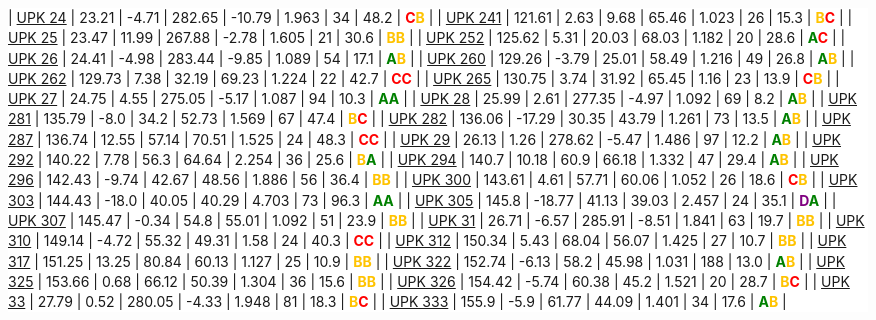 | [UPK 24](/_clusters/upk24/) | 23.21 | -4.71 | 282.65 | -10.79 | 1.963 | 34 | 48.2 | <span style="color: red; font-weight: bold;">C</span><span style="color: #FFC300; font-weight: bold;">B</span> |
| [UPK 241](/_clusters/upk241/) | 121.61 | 2.63 | 9.68 | 65.46 | 1.023 | 26 | 15.3 | <span style="color: #FFC300; font-weight: bold;">B</span><span style="color: red; font-weight: bold;">C</span> |
| [UPK 25](/_clusters/upk25/) | 23.47 | 11.99 | 267.88 | -2.78 | 1.605 | 21 | 30.6 | <span style="color: #FFC300; font-weight: bold;">B</span><span style="color: #FFC300; font-weight: bold;">B</span> |
| [UPK 252](/_clusters/upk252/) | 125.62 | 5.31 | 20.03 | 68.03 | 1.182 | 20 | 28.6 | <span style="color: green; font-weight: bold;">A</span><span style="color: red; font-weight: bold;">C</span> |
| [UPK 26](/_clusters/upk26/) | 24.41 | -4.98 | 283.44 | -9.85 | 1.089 | 54 | 17.1 | <span style="color: green; font-weight: bold;">A</span><span style="color: #FFC300; font-weight: bold;">B</span> |
| [UPK 260](/_clusters/upk260/) | 129.26 | -3.79 | 25.01 | 58.49 | 1.216 | 49 | 26.8 | <span style="color: green; font-weight: bold;">A</span><span style="color: #FFC300; font-weight: bold;">B</span> |
| [UPK 262](/_clusters/upk262/) | 129.73 | 7.38 | 32.19 | 69.23 | 1.224 | 22 | 42.7 | <span style="color: red; font-weight: bold;">C</span><span style="color: red; font-weight: bold;">C</span> |
| [UPK 265](/_clusters/upk265/) | 130.75 | 3.74 | 31.92 | 65.45 | 1.16 | 23 | 13.9 | <span style="color: red; font-weight: bold;">C</span><span style="color: #FFC300; font-weight: bold;">B</span> |
| [UPK 27](/_clusters/upk27/) | 24.75 | 4.55 | 275.05 | -5.17 | 1.087 | 94 | 10.3 | <span style="color: green; font-weight: bold;">A</span><span style="color: green; font-weight: bold;">A</span> |
| [UPK 28](/_clusters/upk28/) | 25.99 | 2.61 | 277.35 | -4.97 | 1.092 | 69 | 8.2 | <span style="color: green; font-weight: bold;">A</span><span style="color: #FFC300; font-weight: bold;">B</span> |
| [UPK 281](/_clusters/upk281/) | 135.79 | -8.0 | 34.2 | 52.73 | 1.569 | 67 | 47.4 | <span style="color: #FFC300; font-weight: bold;">B</span><span style="color: red; font-weight: bold;">C</span> |
| [UPK 282](/_clusters/upk282/) | 136.06 | -17.29 | 30.35 | 43.79 | 1.261 | 73 | 13.5 | <span style="color: green; font-weight: bold;">A</span><span style="color: #FFC300; font-weight: bold;">B</span> |
| [UPK 287](/_clusters/upk287/) | 136.74 | 12.55 | 57.14 | 70.51 | 1.525 | 24 | 48.3 | <span style="color: red; font-weight: bold;">C</span><span style="color: red; font-weight: bold;">C</span> |
| [UPK 29](/_clusters/upk29/) | 26.13 | 1.26 | 278.62 | -5.47 | 1.486 | 97 | 12.2 | <span style="color: green; font-weight: bold;">A</span><span style="color: #FFC300; font-weight: bold;">B</span> |
| [UPK 292](/_clusters/upk292/) | 140.22 | 7.78 | 56.3 | 64.64 | 2.254 | 36 | 25.6 | <span style="color: #FFC300; font-weight: bold;">B</span><span style="color: green; font-weight: bold;">A</span> |
| [UPK 294](/_clusters/upk294/) | 140.7 | 10.18 | 60.9 | 66.18 | 1.332 | 47 | 29.4 | <span style="color: green; font-weight: bold;">A</span><span style="color: #FFC300; font-weight: bold;">B</span> |
| [UPK 296](/_clusters/upk296/) | 142.43 | -9.74 | 42.67 | 48.56 | 1.886 | 56 | 36.4 | <span style="color: #FFC300; font-weight: bold;">B</span><span style="color: #FFC300; font-weight: bold;">B</span> |
| [UPK 300](/_clusters/upk300/) | 143.61 | 4.61 | 57.71 | 60.06 | 1.052 | 26 | 18.6 | <span style="color: red; font-weight: bold;">C</span><span style="color: #FFC300; font-weight: bold;">B</span> |
| [UPK 303](/_clusters/upk303/) | 144.43 | -18.0 | 40.05 | 40.29 | 4.703 | 73 | 96.3 | <span style="color: green; font-weight: bold;">A</span><span style="color: green; font-weight: bold;">A</span> |
| [UPK 305](/_clusters/upk305/) | 145.8 | -18.77 | 41.13 | 39.03 | 2.457 | 24 | 35.1 | <span style="color: purple; font-weight: bold;">D</span><span style="color: green; font-weight: bold;">A</span> |
| [UPK 307](/_clusters/upk307/) | 145.47 | -0.34 | 54.8 | 55.01 | 1.092 | 51 | 23.9 | <span style="color: #FFC300; font-weight: bold;">B</span><span style="color: #FFC300; font-weight: bold;">B</span> |
| [UPK 31](/_clusters/upk31/) | 26.71 | -6.57 | 285.91 | -8.51 | 1.841 | 63 | 19.7 | <span style="color: #FFC300; font-weight: bold;">B</span><span style="color: #FFC300; font-weight: bold;">B</span> |
| [UPK 310](/_clusters/upk310/) | 149.14 | -4.72 | 55.32 | 49.31 | 1.58 | 24 | 40.3 | <span style="color: red; font-weight: bold;">C</span><span style="color: red; font-weight: bold;">C</span> |
| [UPK 312](/_clusters/upk312/) | 150.34 | 5.43 | 68.04 | 56.07 | 1.425 | 27 | 10.7 | <span style="color: #FFC300; font-weight: bold;">B</span><span style="color: #FFC300; font-weight: bold;">B</span> |
| [UPK 317](/_clusters/upk317/) | 151.25 | 13.25 | 80.84 | 60.13 | 1.127 | 25 | 10.9 | <span style="color: #FFC300; font-weight: bold;">B</span><span style="color: #FFC300; font-weight: bold;">B</span> |
| [UPK 322](/_clusters/upk322/) | 152.74 | -6.13 | 58.2 | 45.98 | 1.031 | 188 | 13.0 | <span style="color: green; font-weight: bold;">A</span><span style="color: #FFC300; font-weight: bold;">B</span> |
| [UPK 325](/_clusters/upk325/) | 153.66 | 0.68 | 66.12 | 50.39 | 1.304 | 36 | 15.6 | <span style="color: #FFC300; font-weight: bold;">B</span><span style="color: #FFC300; font-weight: bold;">B</span> |
| [UPK 326](/_clusters/upk326/) | 154.42 | -5.74 | 60.38 | 45.2 | 1.521 | 20 | 28.7 | <span style="color: #FFC300; font-weight: bold;">B</span><span style="color: red; font-weight: bold;">C</span> |
| [UPK 33](/_clusters/upk33/) | 27.79 | 0.52 | 280.05 | -4.33 | 1.948 | 81 | 18.3 | <span style="color: #FFC300; font-weight: bold;">B</span><span style="color: red; font-weight: bold;">C</span> |
| [UPK 333](/_clusters/upk333/) | 155.9 | -5.9 | 61.77 | 44.09 | 1.401 | 34 | 17.6 | <span style="color: green; font-weight: bold;">A</span><span style="color: #FFC300; font-weight: bold;">B</span> |